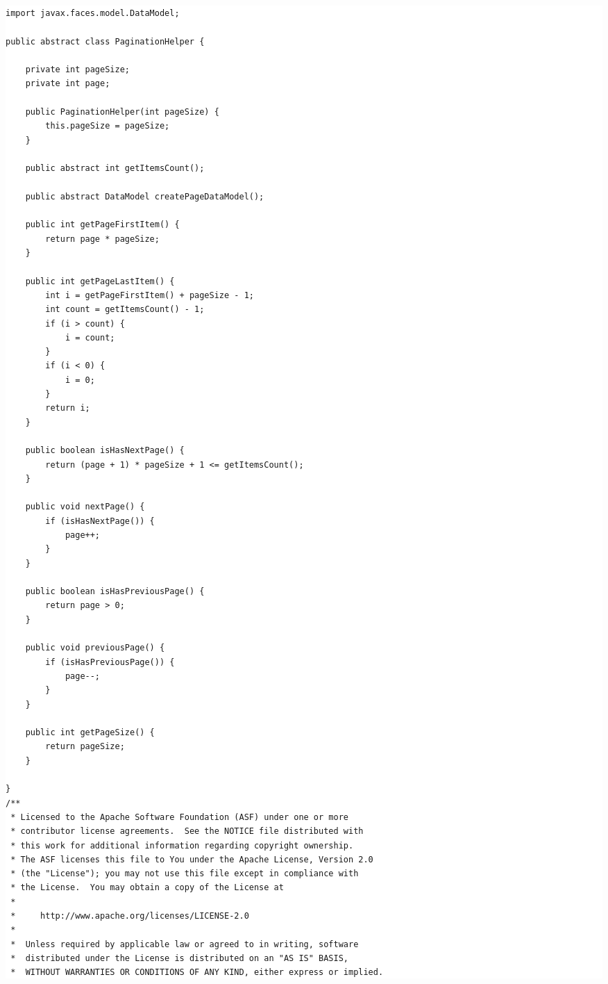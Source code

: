     import javax.faces.model.DataModel;
    
    public abstract class PaginationHelper {
    
        private int pageSize;
        private int page;
    
        public PaginationHelper(int pageSize) {
            this.pageSize = pageSize;
        }
    
        public abstract int getItemsCount();
    
        public abstract DataModel createPageDataModel();
    
        public int getPageFirstItem() {
            return page * pageSize;
        }
    
        public int getPageLastItem() {
            int i = getPageFirstItem() + pageSize - 1;
            int count = getItemsCount() - 1;
            if (i > count) {
                i = count;
            }
            if (i < 0) {
                i = 0;
            }
            return i;
        }
    
        public boolean isHasNextPage() {
            return (page + 1) * pageSize + 1 <= getItemsCount();
        }
    
        public void nextPage() {
            if (isHasNextPage()) {
                page++;
            }
        }
    
        public boolean isHasPreviousPage() {
            return page > 0;
        }
    
        public void previousPage() {
            if (isHasPreviousPage()) {
                page--;
            }
        }
    
        public int getPageSize() {
            return pageSize;
        }
    
    }
    /**
     * Licensed to the Apache Software Foundation (ASF) under one or more
     * contributor license agreements.  See the NOTICE file distributed with
     * this work for additional information regarding copyright ownership.
     * The ASF licenses this file to You under the Apache License, Version 2.0
     * (the "License"); you may not use this file except in compliance with
     * the License.  You may obtain a copy of the License at
     *
     *     http://www.apache.org/licenses/LICENSE-2.0
     *
     *  Unless required by applicable law or agreed to in writing, software
     *  distributed under the License is distributed on an "AS IS" BASIS,
     *  WITHOUT WARRANTIES OR CONDITIONS OF ANY KIND, either express or implied.